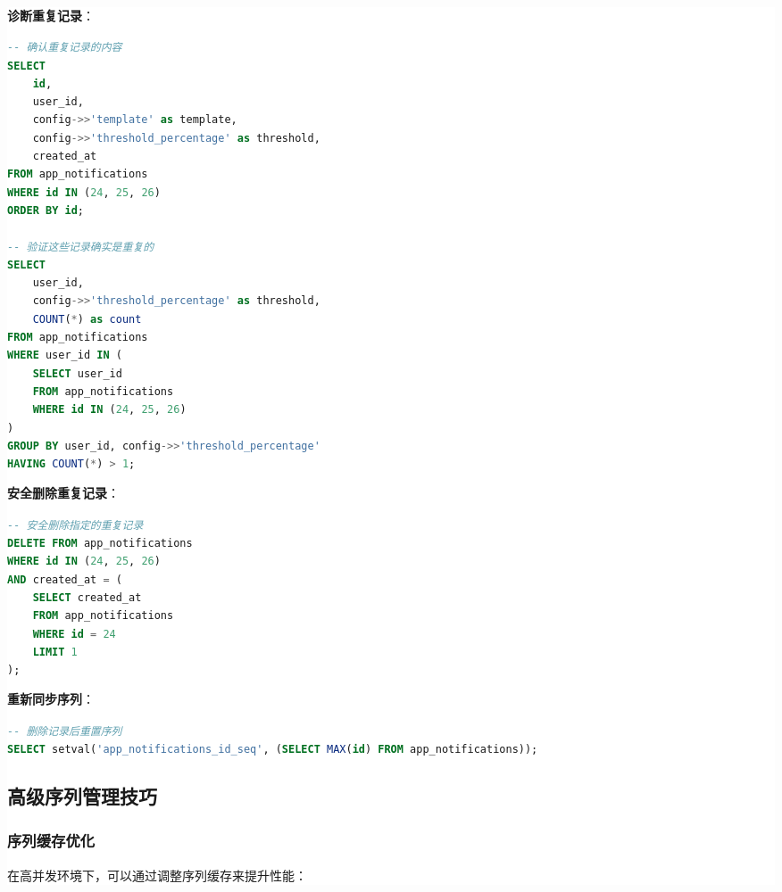 **诊断重复记录**：
```sql
-- 确认重复记录的内容
SELECT 
    id,
    user_id,
    config->>'template' as template,
    config->>'threshold_percentage' as threshold,
    created_at
FROM app_notifications 
WHERE id IN (24, 25, 26)
ORDER BY id;

-- 验证这些记录确实是重复的
SELECT 
    user_id,
    config->>'threshold_percentage' as threshold,
    COUNT(*) as count
FROM app_notifications 
WHERE user_id IN (
    SELECT user_id 
    FROM app_notifications 
    WHERE id IN (24, 25, 26)
)
GROUP BY user_id, config->>'threshold_percentage'
HAVING COUNT(*) > 1;
```

**安全删除重复记录**：
```sql
-- 安全删除指定的重复记录
DELETE FROM app_notifications 
WHERE id IN (24, 25, 26)
AND created_at = (
    SELECT created_at 
    FROM app_notifications 
    WHERE id = 24
    LIMIT 1
);
```

**重新同步序列**：
```sql
-- 删除记录后重置序列
SELECT setval('app_notifications_id_seq', (SELECT MAX(id) FROM app_notifications));
```

## 高级序列管理技巧

### 序列缓存优化

在高并发环境下，可以通过调整序列缓存来提升性能：
